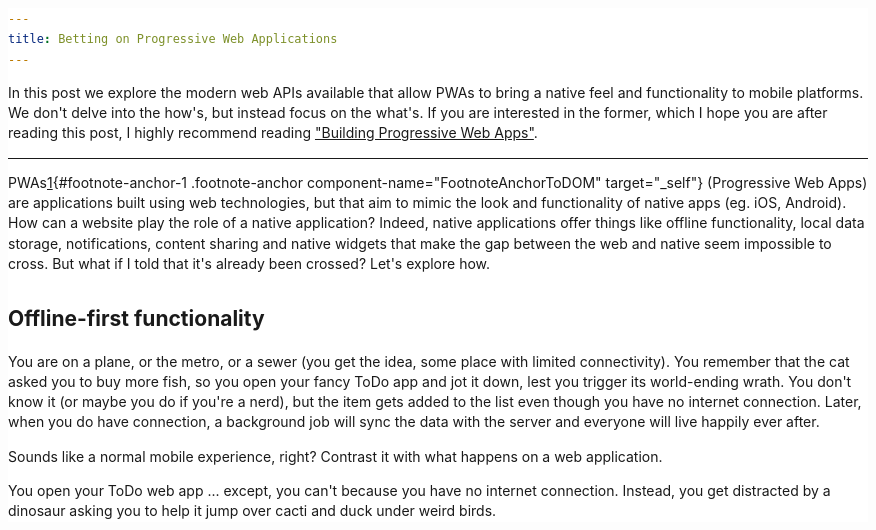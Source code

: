 ```yaml
---
title: Betting on Progressive Web Applications
---
```



In this post we explore the modern web APIs available that allow PWAs to
bring a native feel and functionality to mobile platforms. We don't
delve into the how's, but instead focus on the what's. If you are
interested in the former, which I hope you are after reading this post,
I highly recommend reading ["Building Progressive Web
Apps"](https://www.amazon.com/Building-Progressive-Web-Apps-Bringing/dp/1491961651/ref=sr_1_1?crid=1WVAY38U14QZW&dib=eyJ2IjoiMSJ9.Xl0BRDNY8X7v0O5h005aroGt-LgoPjkS-E8ALegCLFHO6XRCBeD1mEUQRs_93-tF559BkSdernKTLtv0IlQ_JZqXfyyk1UV6p8XS1CuIfhf5_tQc7BqwmSEw09YrCSbWzVVmZcczdoj3X3bV-AbIxbuGn6VWdkWM7MF3E5vj-LBvKdW5PkiMiYUtHQcI-J9VNL9YWrLWD3inRotQECjGt1_GMKIE4uukxha7B7TIlc0.G4JUCkb3_g5UvCXdkFRG7AAgAIpMEpuCjVlE0doMdP0&dib_tag=se&keywords=building+progressive+web+apps&qid=1729984198&sprefix=building+progressive+w%2Caps%2C1334&sr=8-1).

<span></span>

<div>

------------------------------------------------------------------------

</div>

PWAs[1](#footnote-1){#footnote-anchor-1 .footnote-anchor
component-name="FootnoteAnchorToDOM" target="_self"} (Progressive Web
Apps) are applications built using web technologies, but that aim to
mimic the look and functionality of native apps (eg. iOS, Android). How
can a website play the role of a native application? Indeed, native
applications offer things like offline functionality, local data
storage, notifications, content sharing and native widgets that make the
gap between the web and native seem impossible to cross. But what if I
told that it's already been crossed? Let's explore how.

## Offline-first functionality

You are on a plane, or the metro, or a sewer (you get the idea, some
place with limited connectivity). You remember that the cat asked you to
buy more fish, so you open your fancy ToDo app and jot it down, lest you
trigger its world-ending wrath. You don't know it (or maybe you do if
you're a nerd), but the item gets added to the list even though you have
no internet connection. Later, when you do have connection, a background
job will sync the data with the server and everyone will live happily
ever after.

Sounds like a normal mobile experience, right? Contrast it with what
happens on a web application.

You open your ToDo web app ... except, you can't because you have no
internet connection. Instead, you get distracted by a dinosaur asking
you to help it jump over cacti and duck under weird birds.
